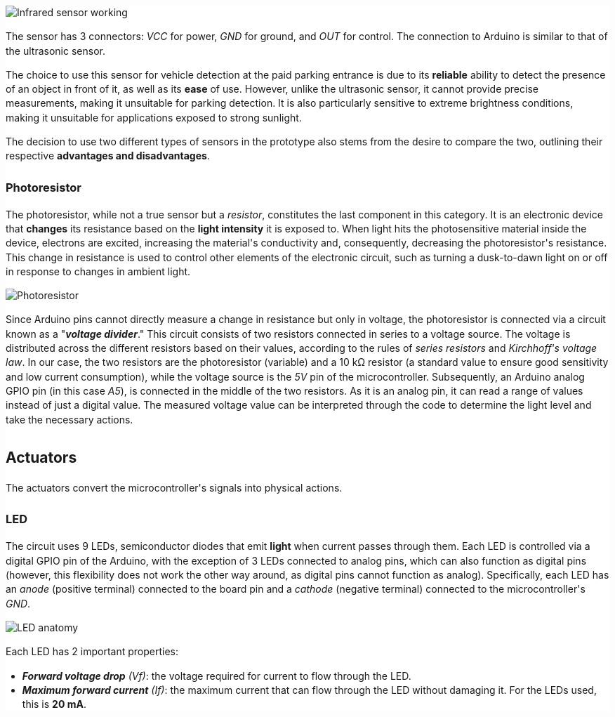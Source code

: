 ![Infrared sensor working](https://circuitdigest.com/sites/default/files/inlineimages/u4/IR-Sensor-Working.gif)

The sensor has 3 connectors: *VCC* for power, *GND* for ground, and *OUT* for control. The connection to Arduino is similar to that of the ultrasonic sensor.

The choice to use this sensor for vehicle detection at the paid parking entrance is due to its **reliable** ability to detect the presence of an object in front of it, as well as its **ease** of use. However, unlike the ultrasonic sensor, it cannot provide precise measurements, making it unsuitable for parking detection. It is also particularly sensitive to extreme brightness conditions, making it unsuitable for applications exposed to strong sunlight.

The decision to use two different types of sensors in the prototype also stems from the desire to compare the two, outlining their respective **advantages and disadvantages**.

### Photoresistor

The photoresistor, while not a true sensor but a *resistor*, constitutes the last component in this category. It is an electronic device that **changes** its resistance based on the **light intensity** it is exposed to. When light hits the photosensitive material inside the device, electrons are excited, increasing the material's conductivity and, consequently, decreasing the photoresistor's resistance. This change in resistance is used to control other elements of the electronic circuit, such as turning a dusk-to-dawn light on or off in response to changes in ambient light.

![Photoresistor](https://engineeringlearn.com/wp-content/uploads/2021/12/LDR.jpg)

Since Arduino pins cannot directly measure a change in resistance but only in voltage, the photoresistor is connected via a circuit known as a "***voltage divider***." This circuit consists of two resistors connected in series to a voltage source. The voltage is distributed across the different resistors based on their values, according to the rules of *series resistors* and *Kirchhoff's voltage law*. In our case, the two resistors are the photoresistor (variable) and a 10 kΩ resistor (a standard value to ensure good sensitivity and low current consumption), while the voltage source is the *5V* pin of the microcontroller.
Subsequently, an Arduino analog GPIO pin (in this case *A5*), is connected in the middle of the two resistors. As it is an analog pin, it can read a range of values instead of just a digital value. The measured voltage value can be interpreted through the code to determine the light level and take the necessary actions.

## Actuators
The actuators convert the microcontroller's signals into physical actions.

### LED
The circuit uses 9 LEDs, semiconductor diodes that emit **light** when current passes through them. Each LED is controlled via a digital GPIO pin of the Arduino, with the exception of 3 LEDs connected to analog pins, which can also function as digital pins (however, this flexibility does not work the other way around, as digital pins cannot function as analog). Specifically, each LED has an *anode* (positive terminal) connected to the board pin and a *cathode* (negative terminal) connected to the microcontroller's *GND*.

![LED anatomy](https://www.emanuelegenovese.it/wp-content/uploads/2018/03/LED-anatomia.png)

Each LED has 2 important properties:
- ***Forward voltage drop** (Vf)*: the voltage required for current to flow through the LED.
- ***Maximum forward current** (If)*: the maximum current that can flow through the LED without damaging it. For the LEDs used, this is **20 mA**.
